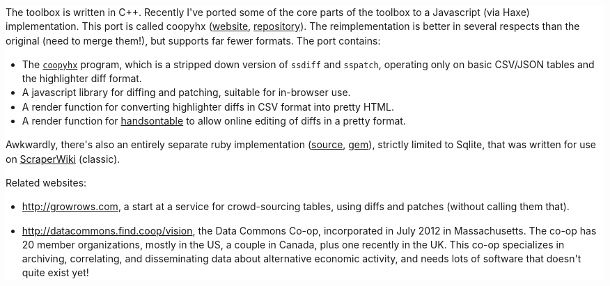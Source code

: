 The toolbox is written in C++.  Recently I've ported some of the core
parts of the toolbox to a Javascript (via Haxe) implementation.
This port is called coopyhx ([website](http://paulfitz.github.io/coopyhx/), [repository](https://github.com/paulfitz/coopyhx)).  The reimplementation
is better in several respects than the original (need to merge them!), but
supports far fewer formats. The port contains:

 * The [`coopyhx`][coopyhx] program, which is a stripped down 
   version of `ssdiff` and `sspatch`, operating only on basic CSV/JSON tables
   and the highlighter diff format.
 * A javascript library for diffing and patching, suitable for in-browser use.
 * A render function for converting highlighter diffs in CSV format into
   pretty HTML.
 * A render function for [handsontable][handsontable] to allow online
   editing of diffs in a pretty format.

Awkwardly, there's also an entirely separate ruby implementation ([source](https://github.com/paulfitz/coopy/tree/master/rb_coopy), [gem](https://rubygems.org/gems/coopy)), strictly limited to Sqlite, that was written for use on [ScraperWiki](https://scraperwiki.com/) (classic).

Related websites:

 * <http://growrows.com>, a start at a service for crowd-sourcing tables, using diffs and patches (without calling them that).

 * <http://datacommons.find.coop/vision>, the Data Commons Co-op, incorporated in July 2012 in Massachusetts.
   The co-op has 20 member organizations, mostly in the US, a couple in Canada, plus one recently in the UK.
   This co-op specializes in archiving, correlating, and disseminating data about alternative economic activity,
   and needs lots of software that doesn't quite exist yet!

[ssdiff]: http://share.find.coop/doc/ssdiff.html
[sspatch]: http://share.find.coop/doc/sspatch.html
[ssmerge]: http://share.find.coop/doc/ssmerge.html
[ssresolve]: http://share.find.coop/doc/ssresolve.html
[ssformat]: http://share.find.coop/doc/ssformat.html
[ssrediff]: http://share.find.coop/doc/ssrediff.html
[ssfossil]: http://share.find.coop/doc/ssfossil.html
[fossil]: http://www.fossil-scm.org
[coopy]: http://share.find.coop/doc/coopy.html
[coopyhx]: https://npmjs.org/package/coopyhx
[handsontable]: http://handsontable.com/



[dvcs-data]: http://blog.okfn.org/2010/07/12/we-need-distributed-revisionversion-control-for-data/
